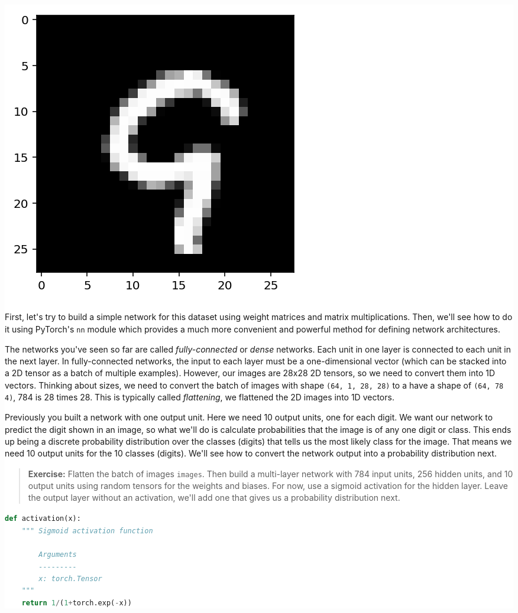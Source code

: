 ![png](output_7_1.png)


First, let's try to build a simple network for this dataset using weight matrices and matrix multiplications. Then, we'll see how to do it using PyTorch's `nn` module which provides a much more convenient and powerful method for defining network architectures.

The networks you've seen so far are called *fully-connected* or *dense* networks. Each unit in one layer is connected to each unit in the next layer. In fully-connected networks, the input to each layer must be a one-dimensional vector (which can be stacked into a 2D tensor as a batch of multiple examples). However, our images are 28x28 2D tensors, so we need to convert them into 1D vectors. Thinking about sizes, we need to convert the batch of images with shape `(64, 1, 28, 28)` to a have a shape of `(64, 784)`, 784 is 28 times 28. This is typically called *flattening*, we flattened the 2D images into 1D vectors.

Previously you built a network with one output unit. Here we need 10 output units, one for each digit. We want our network to predict the digit shown in an image, so what we'll do is calculate probabilities that the image is of any one digit or class. This ends up being a discrete probability distribution over the classes (digits) that tells us the most likely class for the image. That means we need 10 output units for the 10 classes (digits). We'll see how to convert the network output into a probability distribution next.

> **Exercise:** Flatten the batch of images `images`. Then build a multi-layer network with 784 input units, 256 hidden units, and 10 output units using random tensors for the weights and biases. For now, use a sigmoid activation for the hidden layer. Leave the output layer without an activation, we'll add one that gives us a probability distribution next.


```python
def activation(x):
    """ Sigmoid activation function 
    
        Arguments
        ---------
        x: torch.Tensor
    """
    return 1/(1+torch.exp(-x))
```

